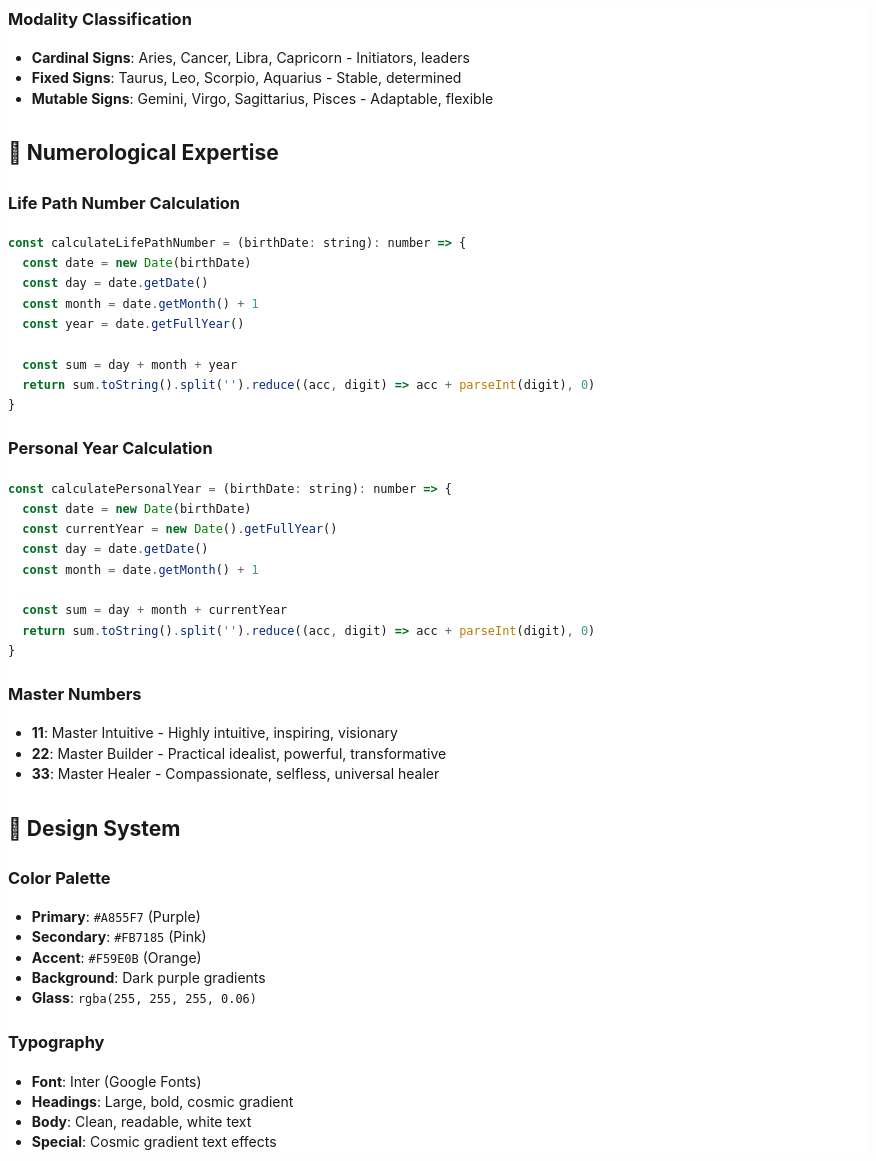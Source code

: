 ### **Modality Classification**
- **Cardinal Signs**: Aries, Cancer, Libra, Capricorn - Initiators, leaders
- **Fixed Signs**: Taurus, Leo, Scorpio, Aquarius - Stable, determined
- **Mutable Signs**: Gemini, Virgo, Sagittarius, Pisces - Adaptable, flexible

## 🔢 **Numerological Expertise**

### **Life Path Number Calculation**
```javascript
const calculateLifePathNumber = (birthDate: string): number => {
  const date = new Date(birthDate)
  const day = date.getDate()
  const month = date.getMonth() + 1
  const year = date.getFullYear()
  
  const sum = day + month + year
  return sum.toString().split('').reduce((acc, digit) => acc + parseInt(digit), 0)
}
```

### **Personal Year Calculation**
```javascript
const calculatePersonalYear = (birthDate: string): number => {
  const date = new Date(birthDate)
  const currentYear = new Date().getFullYear()
  const day = date.getDate()
  const month = date.getMonth() + 1
  
  const sum = day + month + currentYear
  return sum.toString().split('').reduce((acc, digit) => acc + parseInt(digit), 0)
}
```

### **Master Numbers**
- **11**: Master Intuitive - Highly intuitive, inspiring, visionary
- **22**: Master Builder - Practical idealist, powerful, transformative
- **33**: Master Healer - Compassionate, selfless, universal healer

## 🎨 **Design System**

### **Color Palette**
- **Primary**: `#A855F7` (Purple)
- **Secondary**: `#FB7185` (Pink)
- **Accent**: `#F59E0B` (Orange)
- **Background**: Dark purple gradients
- **Glass**: `rgba(255, 255, 255, 0.06)`

### **Typography**
- **Font**: Inter (Google Fonts)
- **Headings**: Large, bold, cosmic gradient
- **Body**: Clean, readable, white text
- **Special**: Cosmic gradient text effects
